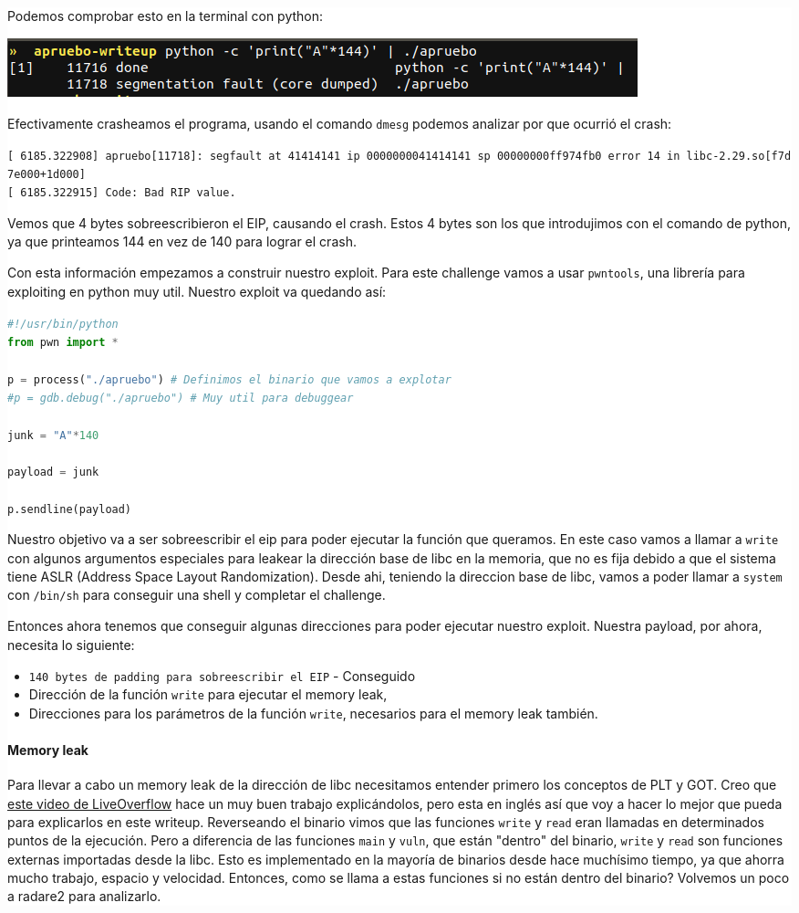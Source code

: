 Podemos comprobar esto en la terminal con python:

![](/assets/images/content/cuarentefa/pythoncrash.png)

Efectivamente crasheamos el programa, usando el comando `dmesg` podemos analizar por que ocurrió el crash:
```
[ 6185.322908] apruebo[11718]: segfault at 41414141 ip 0000000041414141 sp 00000000ff974fb0 error 14 in libc-2.29.so[f7d7e000+1d000]
[ 6185.322915] Code: Bad RIP value.
```
Vemos que 4 bytes sobreescribieron el EIP, causando el crash. Estos 4 bytes son los que introdujimos con el comando de python, ya que printeamos 144 en vez de 140 para lograr el crash.

Con esta información empezamos a construir nuestro exploit.
Para este challenge vamos a usar `pwntools`, una librería para exploiting en python muy util.
Nuestro exploit va quedando así:

```python
#!/usr/bin/python
from pwn import *

p = process("./apruebo") # Definimos el binario que vamos a explotar
#p = gdb.debug("./apruebo") # Muy util para debuggear

junk = "A"*140

payload = junk

p.sendline(payload)
```

Nuestro objetivo va a ser sobreescribir el eip para poder ejecutar la función que queramos. En este caso vamos a llamar a `write` con algunos argumentos especiales para leakear la dirección base de libc en la memoria, que no es fija debido a que el sistema tiene ASLR (Address Space Layout Randomization). Desde ahi, teniendo la direccion base de libc, vamos a poder llamar a `system` con `/bin/sh` para conseguir una shell y completar el challenge.

Entonces ahora tenemos que conseguir algunas direcciones para poder ejecutar nuestro exploit. Nuestra payload, por ahora, necesita lo siguiente:

- `140 bytes de padding para sobreescribir el EIP` - Conseguido
- Dirección de la función `write` para ejecutar el memory leak,
- Direcciones para los parámetros de la función `write`, necesarios para el memory leak también.

#### Memory leak
Para llevar a cabo un memory leak de la dirección de libc necesitamos entender primero los conceptos de PLT y GOT. Creo que [este video de LiveOverflow](https://youtu.be/kUk5pw4w0h4) hace un muy buen trabajo explicándolos, pero esta en inglés así que voy a hacer lo mejor que pueda para explicarlos en este writeup.
Reverseando el binario vimos que las funciones `write` y `read` eran llamadas en determinados puntos de la ejecución. Pero a diferencia de las funciones `main` y `vuln`, que están "dentro" del binario, `write` y `read` son funciones externas importadas desde la libc.
Esto es implementado en la mayoría de binarios desde hace muchísimo tiempo, ya que ahorra mucho trabajo, espacio y velocidad. Entonces, como se llama a estas funciones si no están dentro del binario? Volvemos un poco a radare2 para analizarlo. 


[separator]: <> ()